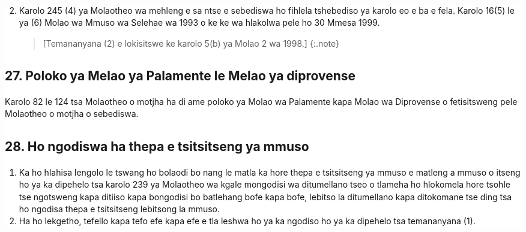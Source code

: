 2.	Karolo 245 (4) ya Molaotheo wa mehleng e sa ntse e sebediswa ho fihlela tshebediso ya karolo eo e ba e fela. Karolo 16(5) le ya (6) Molao wa Mmuso wa Selehae wa 1993 o ke ke wa hlakolwa pele ho 30 Mmesa 1999.

	> [Temananyana (2) e lokisitswe ke karolo 5(b) ya Molao 2 wa 1998.]
	{:.note}

## 27. Poloko ya Melao ya Palamente le Melao ya diprovense

Karolo 82 le 124 tsa Molaotheo o motjha ha di ame poloko ya Molao wa Palamente kapa Molao wa Diprovense o fetisitsweng pele Molaotheo o motjha o sebediswa.

## 28. Ho ngodiswa ha thepa e tsitsitseng ya mmuso

1.	Ka ho hlahisa lengolo le tswang ho bolaodi bo nang le matla ka hore thepa e tsitsitseng ya mmuso e matleng a mmuso o itseng ho ya ka dipehelo tsa karolo 239 ya Molaotheo wa kgale mongodisi wa ditumellano tseo o tlameha ho hlokomela hore tsohle tse ngotsweng kapa ditiiso kapa bongodisi bo batlehang bofe kapa bofe, lebitso la ditumellano kapa ditokomane tse ding tsa ho ngodisa thepa e tsitsitseng lebitsong la mmuso.
2.	Ha ho lekgetho, tefello kapa tefo efe kapa efe e tla leshwa ho ya ka ngodiso ho ya ka dipehelo tsa temananyana (1).
